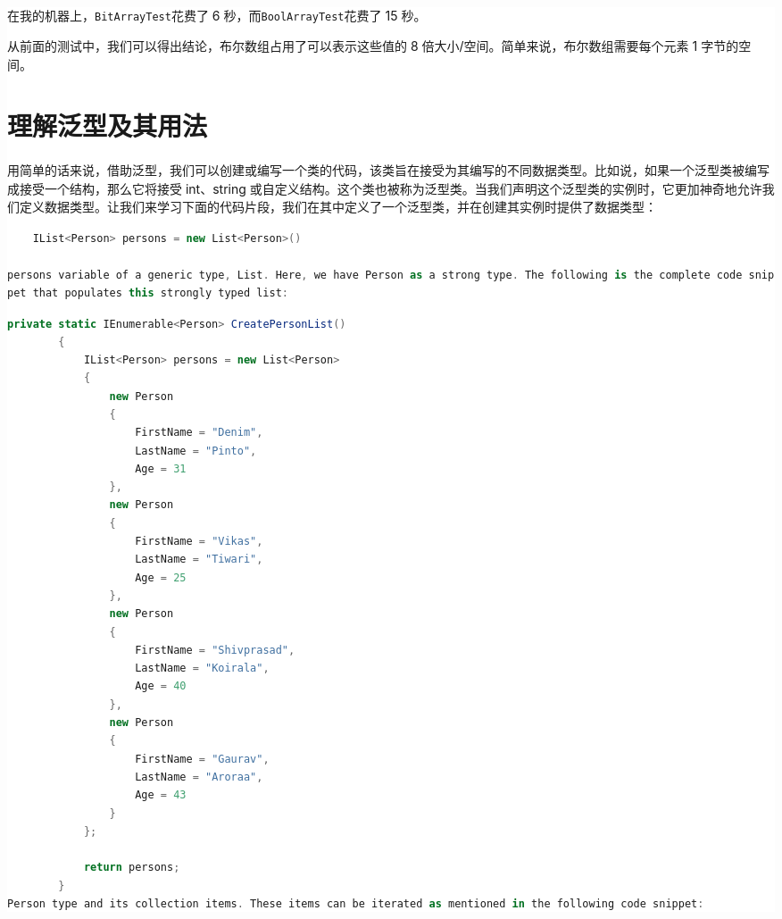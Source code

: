 在我的机器上，`BitArrayTest`花费了 6 秒，而`BoolArrayTest`花费了 15 秒。

从前面的测试中，我们可以得出结论，布尔数组占用了可以表示这些值的 8 倍大小/空间。简单来说，布尔数组需要每个元素 1 字节的空间。

# 理解泛型及其用法

用简单的话来说，借助泛型，我们可以创建或编写一个类的代码，该类旨在接受为其编写的不同数据类型。比如说，如果一个泛型类被编写成接受一个结构，那么它将接受 int、string 或自定义结构。这个类也被称为泛型类。当我们声明这个泛型类的实例时，它更加神奇地允许我们定义数据类型。让我们来学习下面的代码片段，我们在其中定义了一个泛型类，并在创建其实例时提供了数据类型：

```cs
    IList<Person> persons = new List<Person>()

persons variable of a generic type, List. Here, we have Person as a strong type. The following is the complete code snippet that populates this strongly typed list:
```

```cs
private static IEnumerable<Person> CreatePersonList() 
        { 
            IList<Person> persons = new List<Person> 
            { 
                new Person 
                { 
                    FirstName = "Denim", 
                    LastName = "Pinto", 
                    Age = 31 
                }, 
                new Person 
                { 
                    FirstName = "Vikas", 
                    LastName = "Tiwari", 
                    Age = 25 
                }, 
                new Person 
                { 
                    FirstName = "Shivprasad", 
                    LastName = "Koirala", 
                    Age = 40 
                }, 
                new Person 
                { 
                    FirstName = "Gaurav", 
                    LastName = "Aroraa", 
                    Age = 43 
                } 
            }; 

            return persons; 
        } 
Person type and its collection items. These items can be iterated as mentioned in the following code snippet:
```

